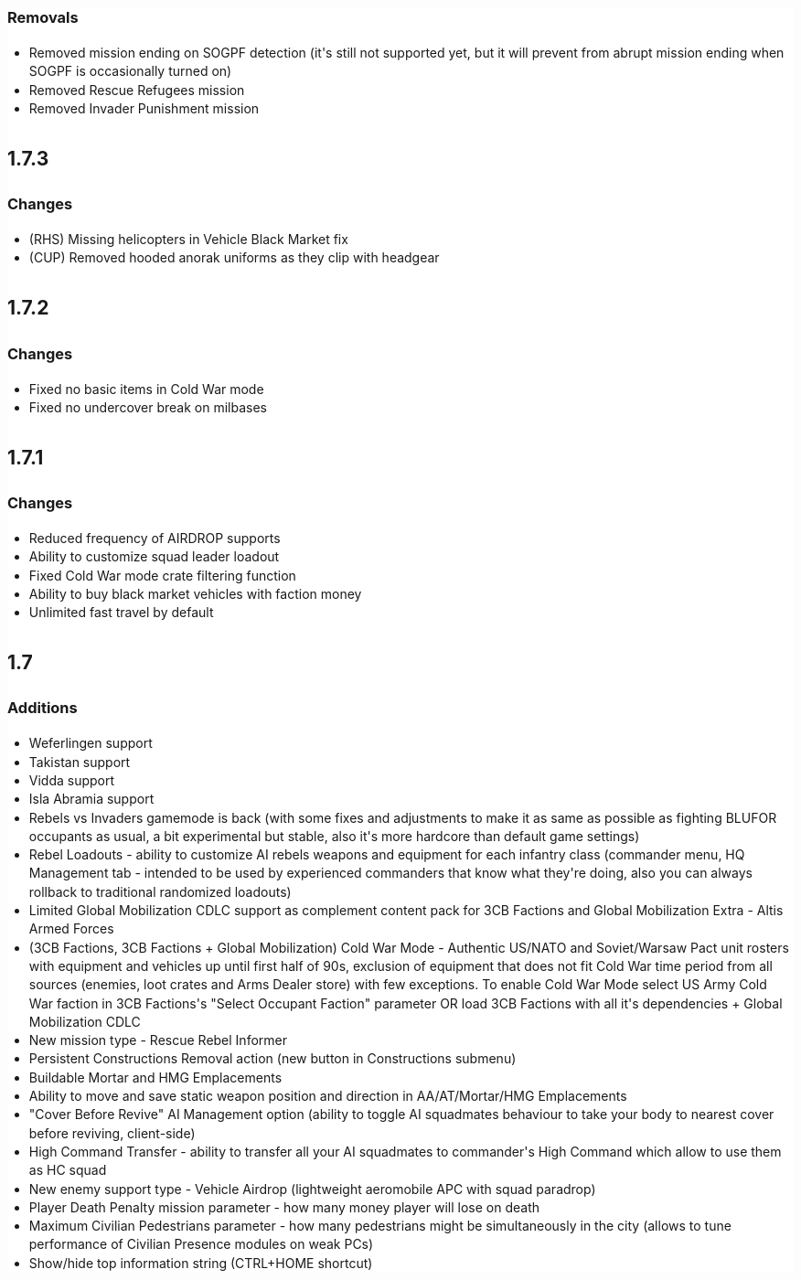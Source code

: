 ### Removals
- Removed mission ending on SOGPF detection (it's still not supported yet, but it will prevent from abrupt mission ending when SOGPF is occasionally turned on)
- Removed Rescue Refugees mission
- Removed Invader Punishment mission

## 1.7.3
### Changes
- (RHS) Missing helicopters in Vehicle Black Market fix
- (CUP) Removed hooded anorak uniforms as they clip with headgear

## 1.7.2
### Changes
- Fixed no basic items in Cold War mode
- Fixed no undercover break on milbases

## 1.7.1
### Changes
- Reduced frequency of AIRDROP supports
- Ability to customize squad leader loadout
- Fixed Cold War mode crate filtering function
- Ability to buy black market vehicles with faction money
- Unlimited fast travel by default

## 1.7
### Additions 
- Weferlingen support
- Takistan support
- Vidda support
- Isla Abramia support
- Rebels vs Invaders gamemode is back (with some fixes and adjustments to make it as same as possible as fighting BLUFOR occupants as usual, a bit experimental but stable, also it's more hardcore than default game settings)
- Rebel Loadouts - ability to customize AI rebels weapons and equipment for each infantry class (commander menu, HQ Management tab - intended to be used by experienced commanders that know what they're doing, also you can always rollback to traditional randomized loadouts)
- Limited Global Mobilization CDLC support as complement content pack for 3CB Factions and Global Mobilization Extra - Altis Armed Forces
- (3CB Factions, 3CB Factions + Global Mobilization) Cold War Mode - Authentic US/NATO and Soviet/Warsaw Pact unit rosters with equipment and vehicles up until first half of 90s, exclusion of equipment that does not fit Cold War time period from all sources (enemies, loot crates and Arms Dealer store) with few exceptions. To enable Cold War Mode select US Army Cold War faction in 3CB Factions's "Select Occupant Faction" parameter OR load 3CB Factions with all it's dependencies + Global Mobilization CDLC
- New mission type - Rescue Rebel Informer
- Persistent Constructions Removal action (new button in Constructions submenu)
- Buildable Mortar and HMG Emplacements
- Ability to move and save static weapon position and direction in AA/AT/Mortar/HMG Emplacements
- "Cover Before Revive" AI Management option (ability to toggle AI squadmates behaviour to take your body to nearest cover before reviving, client-side)
- High Command Transfer - ability to transfer all your AI squadmates to commander's High Command which allow to use them as HC squad
- New enemy support type - Vehicle Airdrop (lightweight aeromobile APC with squad paradrop)
- Player Death Penalty mission parameter - how many money player will lose on death
- Maximum Civilian Pedestrians parameter - how many pedestrians might be simultaneously in the city (allows to tune performance of Civilian Presence modules on weak PCs)
- Show/hide top information string (CTRL+HOME shortcut) 